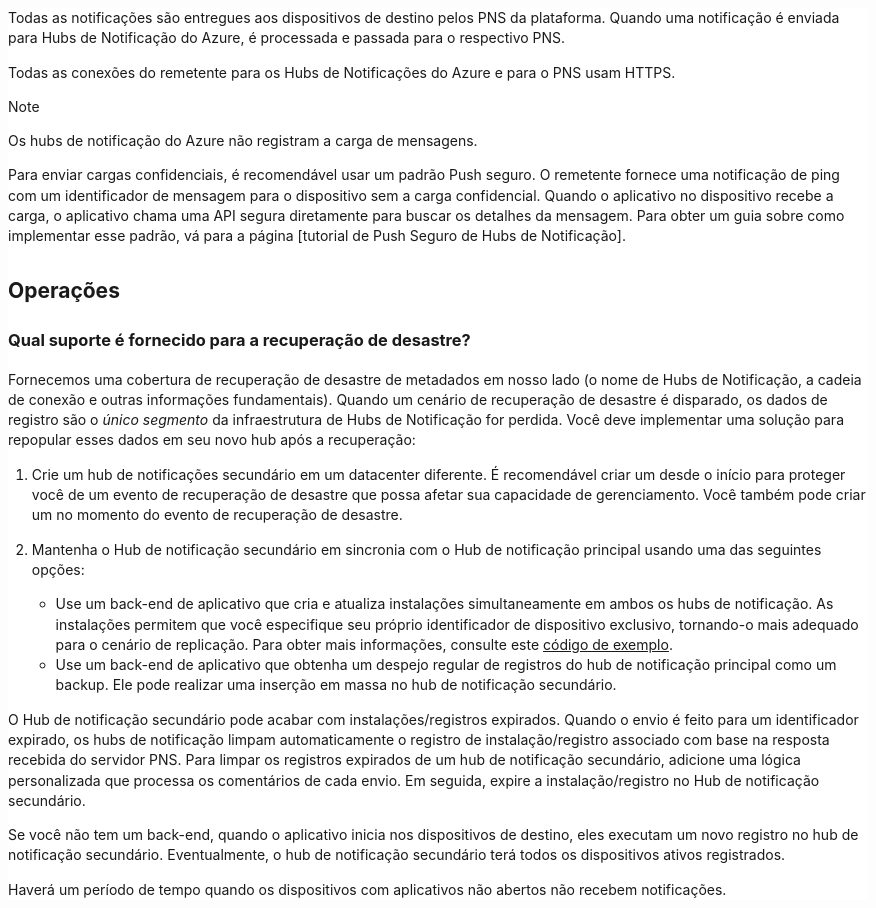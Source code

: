 Todas as notificações são entregues aos dispositivos de destino pelos PNS da plataforma. Quando uma notificação é enviada para Hubs de Notificação do Azure, é processada e passada para o respectivo PNS.

Todas as conexões do remetente para os Hubs de Notificações do Azure e para o PNS usam HTTPS.

> [!NOTE]
> Os hubs de notificação do Azure não registram a carga de mensagens.

Para enviar cargas confidenciais, é recomendável usar um padrão Push seguro. O remetente fornece uma notificação de ping com um identificador de mensagem para o dispositivo sem a carga confidencial. Quando o aplicativo no dispositivo recebe a carga, o aplicativo chama uma API segura diretamente para buscar os detalhes da mensagem. Para obter um guia sobre como implementar esse padrão, vá para a página [tutorial de Push Seguro de Hubs de Notificação].

## <a name="operations"></a>Operações

### <a name="what-support-is-provided-for-disaster-recovery"></a>Qual suporte é fornecido para a recuperação de desastre?

Fornecemos uma cobertura de recuperação de desastre de metadados em nosso lado (o nome de Hubs de Notificação, a cadeia de conexão e outras informações fundamentais). Quando um cenário de recuperação de desastre é disparado, os dados de registro são o *único segmento* da infraestrutura de Hubs de Notificação for perdida. Você deve implementar uma solução para repopular esses dados em seu novo hub após a recuperação:

1. Crie um hub de notificações secundário em um datacenter diferente. É recomendável criar um desde o início para proteger você de um evento de recuperação de desastre que possa afetar sua capacidade de gerenciamento. Você também pode criar um no momento do evento de recuperação de desastre.

2. Mantenha o Hub de notificação secundário em sincronia com o Hub de notificação principal usando uma das seguintes opções:

   * Use um back-end de aplicativo que cria e atualiza instalações simultaneamente em ambos os hubs de notificação. As instalações permitem que você especifique seu próprio identificador de dispositivo exclusivo, tornando-o mais adequado para o cenário de replicação. Para obter mais informações, consulte este [código de exemplo](https://github.com/Azure/azure-notificationhubs-dotnet/tree/main/Samples/RedundantHubSample).
   * Use um back-end de aplicativo que obtenha um despejo regular de registros do hub de notificação principal como um backup. Ele pode realizar uma inserção em massa no hub de notificação secundário.

O Hub de notificação secundário pode acabar com instalações/registros expirados. Quando o envio é feito para um identificador expirado, os hubs de notificação limpam automaticamente o registro de instalação/registro associado com base na resposta recebida do servidor PNS. Para limpar os registros expirados de um hub de notificação secundário, adicione uma lógica personalizada que processa os comentários de cada envio. Em seguida, expire a instalação/registro no Hub de notificação secundário.

Se você não tem um back-end, quando o aplicativo inicia nos dispositivos de destino, eles executam um novo registro no hub de notificação secundário. Eventualmente, o hub de notificação secundário terá todos os dispositivos ativos registrados.

Haverá um período de tempo quando os dispositivos com aplicativos não abertos não recebem notificações.


[Portal do Azure]: https://portal.azure.com
[Preços dos Hubs de Notificação]: https://azure.microsoft.com/pricing/details/notification-hubs/
[Notification Hubs SLA]: https://azure.microsoft.com/support/legal/sla/
[APIs REST dos Hubs de Notificação]: /previous-versions/azure/reference/dn530746(v=azure.100)
[Mobile Services Pricing]: https://azure.microsoft.com/pricing/details/mobile-services/
[Diretrizes de registro de back-end]: /previous-versions/azure/azure-services/dn743807(v=azure.100)
[Diretrizes de registro de back-end 2]: /previous-versions/azure/azure-services/dn530747(v=azure.100)
[Modelo de segurança dos Hubs de Notificação]: /previous-versions/azure/azure-services/dn495373(v=azure.100)
[Tutorial de Push Seguro dos Hubs de Notificação]: ./notification-hubs-aspnet-backend-ios-push-apple-apns-secure-notification.md
[Solução de problemas de Hubs de Notificação]: ./notification-hubs-push-notification-fixer.md
[Métricas de Hubs de Notificação]: ../azure-monitor/platform/metrics-supported.md#microsoftnotificationhubsnamespacesnotificationhubs
[Importação/Exportação de Registros]: ./export-modify-registrations-bulk.md
[Azure portal]: https://portal.azure.com
[complete samples]: https://github.com/Azure/azure-notificationhubs-samples
[App Service Pricing]: https://azure.microsoft.com/pricing/details/app-service/